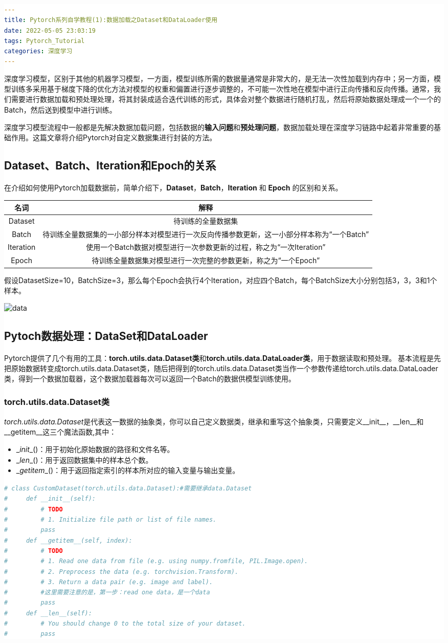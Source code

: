 ```yaml
---
title: Pytorch系列自学教程(1):数据加载之Dataset和DataLoader使用
date: 2022-05-05 23:03:19
tags: Pytorch_Tutorial
categories: 深度学习
---
```


深度学习模型，区别于其他的机器学习模型，一方面，模型训练所需的数据量通常是非常大的，是无法一次性加载到内存中；另一方面，模型训练多采用基于梯度下降的优化方法对模型的权重和偏置进行逐步调整的，不可能一次性地在模型中进行正向传播和反向传播。通常，我们需要进行数据加载和预处理处理，将其封装成适合迭代训练的形式，具体会对整个数据进行随机打乱，然后将原始数据处理成一个一个的Batch，然后送到模型中进行训练。

深度学习模型流程中一般都是先解决数据加载问题，包括数据的**输入问题**和**预处理问题**，数据加载处理在深度学习链路中起着非常重要的基础作用。这篇文章将介绍Pytorch对自定义数据集进行封装的方法。

## Dataset、Batch、Iteration和Epoch的关系

在介绍如何使用Pytorch加载数据前，简单介绍下，**Dataset**，**Batch**，**Iteration** 和 **Epoch** 的区别和关系。

   名词    |                                            解释
 :-------: | :-----------------------------------------------------------------------------------------:
  Dataset  |                                     待训练的全量数据集
   Batch   | 待训练全量数据集的一小部分样本对模型进行一次反向传播参数更新，这一小部分样本称为“一个Batch”
 Iteration |            使用一个Batch数据对模型进行一次参数更新的过程，称之为“一次Iteration”
   Epoch   |               待训练全量数据集对模型进行一次完整的参数更新，称之为“一个Epoch”

假设DatasetSize=10，BatchSize=3，那么每个Epoch会执行4个Iteration，对应四个Batch，每个BatchSize大小分别包括3，3，3和1个样本。

![data](Pytorch系列自学教程-1-数据加载Dataset和DataLoader使用/dataset.jpg)

## Pytoch数据处理：DataSet和DataLoader

Pytorch提供了几个有用的工具：**torch.utils.data.Dataset类**和**torch.utils.data.DataLoader类**，用于数据读取和预处理。
基本流程是先把原始数据转变成torch.utils.data.Dataset类，随后把得到的torch.utils.data.Dataset类当作一个参数传递给torch.utils.data.DataLoader类，得到一个数据加载器，这个数据加载器每次可以返回一个Batch的数据供模型训练使用。

### torch.utils.data.Dataset类

*torch.utils.data.Dataset*是代表这一数据的抽象类，你可以自己定义数据类，继承和重写这个抽象类，只需要定义__init__，__len__和__getitem__这三个魔法函数,其中：

* \__init__()：用于初始化原始数据的路径和文件名等。
* \__len__()：用于返回数据集中的样本总个数。
* \__getitem__()：用于返回指定索引的样本所对应的输入变量与输出变量。

``` python
# class CustomDataset(torch.utils.data.Dataset):#需要继承data.Dataset
#     def __init__(self):
#         # TODO
#         # 1. Initialize file path or list of file names.
#         pass
#     def __getitem__(self, index):
#         # TODO
#         # 1. Read one data from file (e.g. using numpy.fromfile, PIL.Image.open).
#         # 2. Preprocess the data (e.g. torchvision.Transform).
#         # 3. Return a data pair (e.g. image and label).
#         #这里需要注意的是，第一步：read one data，是一个data
#         pass
#     def __len__(self):
#         # You should change 0 to the total size of your dataset.
#         pass
```
